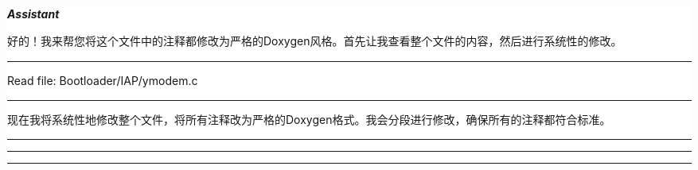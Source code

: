 _**Assistant**_

好的！我来帮您将这个文件中的注释都修改为严格的Doxygen风格。首先让我查看整个文件的内容，然后进行系统性的修改。

---

Read file: Bootloader/IAP/ymodem.c

---

现在我将系统性地修改整个文件，将所有注释改为严格的Doxygen格式。我会分段进行修改，确保所有的注释都符合标准。

---



---



---

